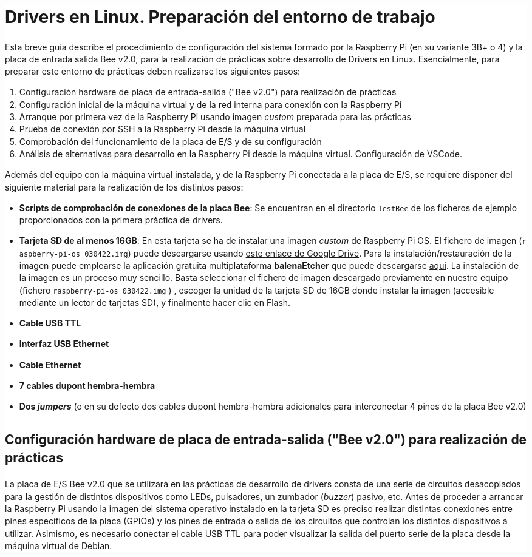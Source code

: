 # Drivers en Linux. Preparación del entorno de trabajo

Esta breve guía describe el procedimiento de configuración del sistema formado por la Raspberry Pi (en su variante 3B+ o 4) y la placa de entrada salida Bee v2.0, para la realización de prácticas sobre desarrollo de Drivers en Linux. Esencialmente, para preparar este entorno de prácticas deben realizarse los siguientes pasos:

1. Configuración hardware de placa de entrada-salida ("Bee v2.0") para realización de prácticas
2. Configuración inicial de la máquina virtual y de la red interna para conexión con la Raspberry Pi
3. Arranque por primera vez de la Raspberry Pi usando imagen *custom* preparada para las prácticas
4. Prueba de conexión por SSH a la Raspberry Pi desde la máquina virtual
5. Comprobación del funcionamiento de la placa de E/S y de su configuración
6. Análisis de alternativas para desarrollo en la Raspberry Pi desde la máquina virtual. Configuración de VSCode.

Además del equipo con la máquina virtual instalada, y de la Raspberry Pi conectada a la placa de E/S, se requiere disponer del siguiente material para la realización de los distintos pasos:

* **Scripts de comprobación de conexiones de la placa Bee**:  Se encuentran en el directorio `TestBee` de los [ficheros de ejemplo proporcionados con la primera práctica de drivers](/linux-kernel/src/drivers.tgz).

* **Tarjeta SD de al menos 16GB**: En esta tarjeta se ha de instalar una imagen *custom* de Raspberry Pi OS. El fichero de imagen (`raspberry-pi-os_030422.img`) puede descargarse usando [este enlace de Google Drive](https://drive.google.com/file/d/1xv1LIroXElqzWMXwHLi-MlGTQ3s2ul50/view?usp=sharing). Para la instalación/restauración de la imagen puede emplearse  la aplicación gratuita multiplataforma **balenaEtcher** que puede descargarse [aquí](https://www.balena.io/etcher/). La instalación de la imagen es un proceso muy sencillo. Basta seleccionar el fichero de imagen descargado previamente en nuestro equipo (fichero `raspberry-pi-os_030422.img` ) , escoger la unidad de la tarjeta SD de 16GB donde instalar la imagen (accesible mediante un lector de tarjetas SD), y finalmente hacer clic en Flash.

* **Cable USB TTL**

* **Interfaz USB Ethernet**

* **Cable Ethernet**

* **7 cables dupont hembra-hembra**

* **Dos *jumpers*** (o en su defecto dos cables dupont hembra-hembra adicionales para interconectar 4 pines de la placa Bee v2.0)

  

## Configuración hardware de placa de entrada-salida ("Bee v2.0") para realización de prácticas

La placa de E/S Bee v2.0 que se utilizará en las prácticas de desarrollo de drivers consta de una serie de circuitos desacoplados para la gestión de distintos dispositivos como LEDs, pulsadores, un zumbador (*buzzer*) pasivo, etc. Antes de proceder a arrancar la Raspberry Pi usando la imagen del sistema operativo instalado en la tarjeta SD es preciso realizar distintas conexiones entre pines específicos de la placa (GPIOs) y los pines de entrada o salida de los circuitos que controlan los distintos dispositivos a utilizar. Asimismo, es necesario conectar el cable USB TTL para poder visualizar la salida del puerto serie de la placa desde la máquina virtual de Debian.
